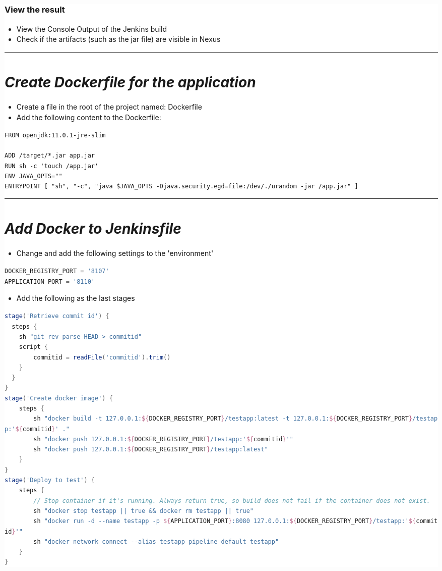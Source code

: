 ### View the result
- View the Console Output of the Jenkins build
- Check if the artifacts (such as the jar file) are visible in Nexus


---
# ***Create Dockerfile for the application***
- Create a file in the root of the project named: Dockerfile
- Add the following content to the Dockerfile:
```
FROM openjdk:11.0.1-jre-slim

ADD /target/*.jar app.jar
RUN sh -c 'touch /app.jar'
ENV JAVA_OPTS=""
ENTRYPOINT [ "sh", "-c", "java $JAVA_OPTS -Djava.security.egd=file:/dev/./urandom -jar /app.jar" ]
```

---
# ***Add Docker to Jenkinsfile***
- Change and add the following settings to the 'environment'
```groovy
DOCKER_REGISTRY_PORT = '8107'
APPLICATION_PORT = '8110'
```
- Add the following as the last stages
```groovy
stage('Retrieve commit id') {
  steps {
	sh "git rev-parse HEAD > commitid"
	script {
		commitid = readFile('commitid').trim()
	}
  }
}
stage('Create docker image') {
	steps {
		sh "docker build -t 127.0.0.1:${DOCKER_REGISTRY_PORT}/testapp:latest -t 127.0.0.1:${DOCKER_REGISTRY_PORT}/testapp:'${commitid}' ."
		sh "docker push 127.0.0.1:${DOCKER_REGISTRY_PORT}/testapp:'${commitid}'"
		sh "docker push 127.0.0.1:${DOCKER_REGISTRY_PORT}/testapp:latest"
	}
}
stage('Deploy to test') {
	steps {
		// Stop container if it's running. Always return true, so build does not fail if the container does not exist.
		sh "docker stop testapp || true && docker rm testapp || true"
		sh "docker run -d --name testapp -p ${APPLICATION_PORT}:8080 127.0.0.1:${DOCKER_REGISTRY_PORT}/testapp:'${commitid}'"
		sh "docker network connect --alias testapp pipeline_default testapp"
	}
}	
```
